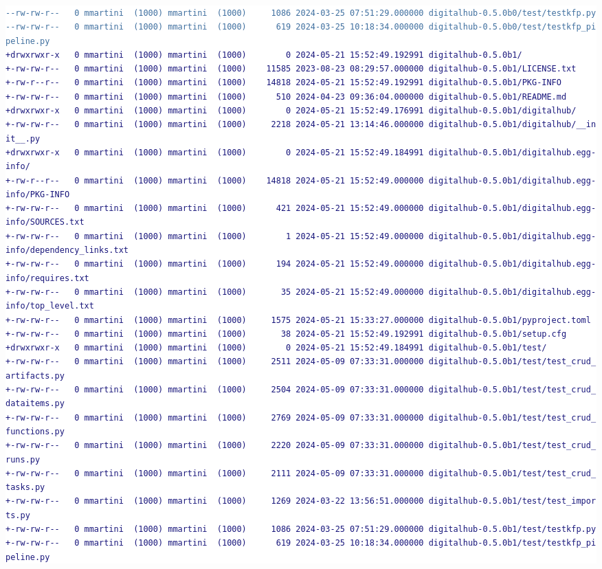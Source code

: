 ```diff
--rw-rw-r--   0 mmartini  (1000) mmartini  (1000)     1086 2024-03-25 07:51:29.000000 digitalhub-0.5.0b0/test/testkfp.py
--rw-rw-r--   0 mmartini  (1000) mmartini  (1000)      619 2024-03-25 10:18:34.000000 digitalhub-0.5.0b0/test/testkfp_pipeline.py
+drwxrwxr-x   0 mmartini  (1000) mmartini  (1000)        0 2024-05-21 15:52:49.192991 digitalhub-0.5.0b1/
+-rw-rw-r--   0 mmartini  (1000) mmartini  (1000)    11585 2023-08-23 08:29:57.000000 digitalhub-0.5.0b1/LICENSE.txt
+-rw-r--r--   0 mmartini  (1000) mmartini  (1000)    14818 2024-05-21 15:52:49.192991 digitalhub-0.5.0b1/PKG-INFO
+-rw-rw-r--   0 mmartini  (1000) mmartini  (1000)      510 2024-04-23 09:36:04.000000 digitalhub-0.5.0b1/README.md
+drwxrwxr-x   0 mmartini  (1000) mmartini  (1000)        0 2024-05-21 15:52:49.176991 digitalhub-0.5.0b1/digitalhub/
+-rw-rw-r--   0 mmartini  (1000) mmartini  (1000)     2218 2024-05-21 13:14:46.000000 digitalhub-0.5.0b1/digitalhub/__init__.py
+drwxrwxr-x   0 mmartini  (1000) mmartini  (1000)        0 2024-05-21 15:52:49.184991 digitalhub-0.5.0b1/digitalhub.egg-info/
+-rw-r--r--   0 mmartini  (1000) mmartini  (1000)    14818 2024-05-21 15:52:49.000000 digitalhub-0.5.0b1/digitalhub.egg-info/PKG-INFO
+-rw-rw-r--   0 mmartini  (1000) mmartini  (1000)      421 2024-05-21 15:52:49.000000 digitalhub-0.5.0b1/digitalhub.egg-info/SOURCES.txt
+-rw-rw-r--   0 mmartini  (1000) mmartini  (1000)        1 2024-05-21 15:52:49.000000 digitalhub-0.5.0b1/digitalhub.egg-info/dependency_links.txt
+-rw-rw-r--   0 mmartini  (1000) mmartini  (1000)      194 2024-05-21 15:52:49.000000 digitalhub-0.5.0b1/digitalhub.egg-info/requires.txt
+-rw-rw-r--   0 mmartini  (1000) mmartini  (1000)       35 2024-05-21 15:52:49.000000 digitalhub-0.5.0b1/digitalhub.egg-info/top_level.txt
+-rw-rw-r--   0 mmartini  (1000) mmartini  (1000)     1575 2024-05-21 15:33:27.000000 digitalhub-0.5.0b1/pyproject.toml
+-rw-rw-r--   0 mmartini  (1000) mmartini  (1000)       38 2024-05-21 15:52:49.192991 digitalhub-0.5.0b1/setup.cfg
+drwxrwxr-x   0 mmartini  (1000) mmartini  (1000)        0 2024-05-21 15:52:49.184991 digitalhub-0.5.0b1/test/
+-rw-rw-r--   0 mmartini  (1000) mmartini  (1000)     2511 2024-05-09 07:33:31.000000 digitalhub-0.5.0b1/test/test_crud_artifacts.py
+-rw-rw-r--   0 mmartini  (1000) mmartini  (1000)     2504 2024-05-09 07:33:31.000000 digitalhub-0.5.0b1/test/test_crud_dataitems.py
+-rw-rw-r--   0 mmartini  (1000) mmartini  (1000)     2769 2024-05-09 07:33:31.000000 digitalhub-0.5.0b1/test/test_crud_functions.py
+-rw-rw-r--   0 mmartini  (1000) mmartini  (1000)     2220 2024-05-09 07:33:31.000000 digitalhub-0.5.0b1/test/test_crud_runs.py
+-rw-rw-r--   0 mmartini  (1000) mmartini  (1000)     2111 2024-05-09 07:33:31.000000 digitalhub-0.5.0b1/test/test_crud_tasks.py
+-rw-rw-r--   0 mmartini  (1000) mmartini  (1000)     1269 2024-03-22 13:56:51.000000 digitalhub-0.5.0b1/test/test_imports.py
+-rw-rw-r--   0 mmartini  (1000) mmartini  (1000)     1086 2024-03-25 07:51:29.000000 digitalhub-0.5.0b1/test/testkfp.py
+-rw-rw-r--   0 mmartini  (1000) mmartini  (1000)      619 2024-03-25 10:18:34.000000 digitalhub-0.5.0b1/test/testkfp_pipeline.py
```
